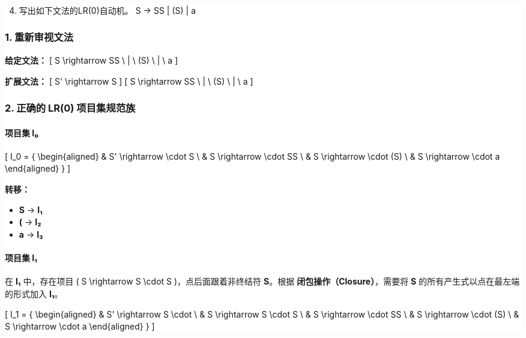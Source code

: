 ```CSS
```

4. 写出如下文法的LR(0)自动机。
S → SS | (S) | a

### 1. 重新审视文法

**给定文法：**
\[
S \rightarrow SS \ | \ (S) \ | \ a
\]

**扩展文法：**
\[
S' \rightarrow S
\]
\[
S \rightarrow SS \ | \ (S) \ | \ a
\]

### 2. 正确的 LR(0) 项目集规范族

#### 项目集 I₀

\[
I_0 = \{
\begin{aligned}
& S' \rightarrow \cdot S \\
& S \rightarrow \cdot SS \\
& S \rightarrow \cdot (S) \\
& S \rightarrow \cdot a
\end{aligned}
\}
\]

**转移：**
- **S** → **I₁**
- **(** → **I₂**
- **a** → **I₃**

#### 项目集 I₁

在 **I₁** 中，存在项目 \( S \rightarrow S \cdot S \)，点后面跟着非终结符 **S**。根据 **闭包操作（Closure）**，需要将 **S** 的所有产生式以点在最左端的形式加入 **I₁**。

\[
I_1 = \{
\begin{aligned}
& S' \rightarrow S \cdot \\
& S \rightarrow S \cdot S \\
& S \rightarrow \cdot SS \\
& S \rightarrow \cdot (S) \\
& S \rightarrow \cdot a
\end{aligned}
\}
\]
